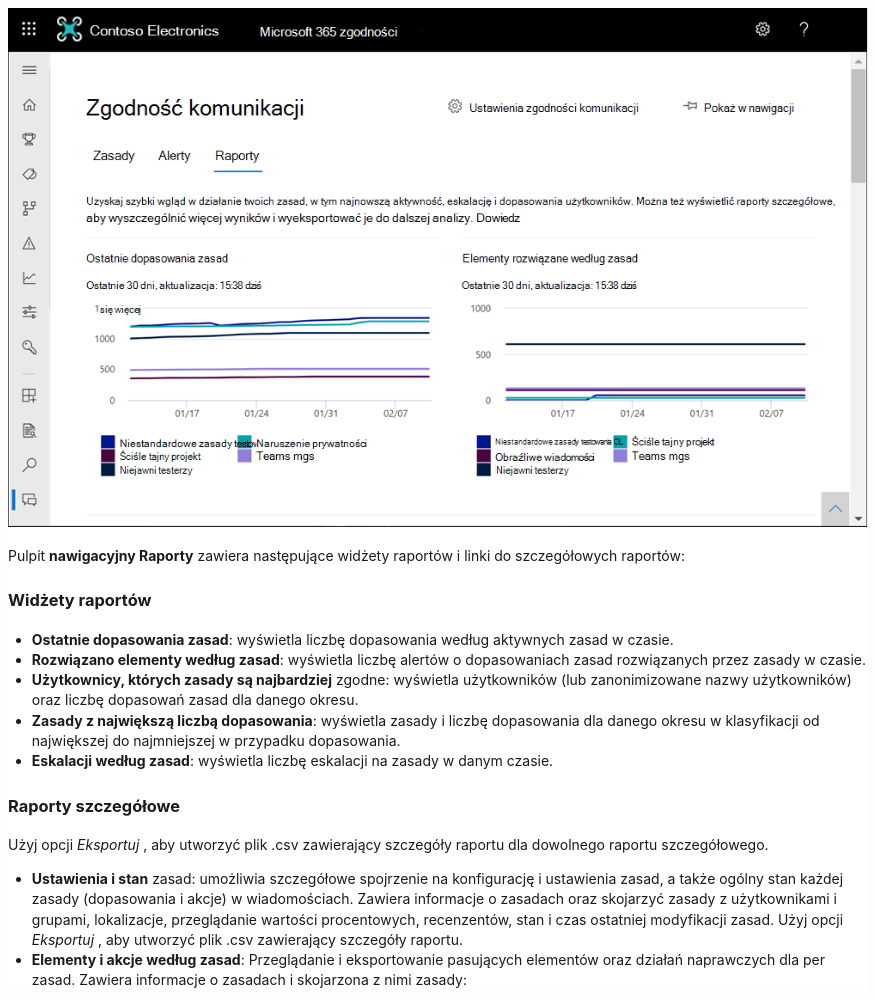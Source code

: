 ![Pulpit nawigacyjny raportów zgodności komunikacji.](../media/communication-compliance-reports-dashboard.png)

Pulpit **nawigacyjny Raporty** zawiera następujące widżety raportów i linki do szczegółowych raportów:

### <a name="report-widgets"></a>Widżety raportów

- **Ostatnie dopasowania zasad**: wyświetla liczbę dopasowania według aktywnych zasad w czasie.
- **Rozwiązano elementy według zasad**: wyświetla liczbę alertów o dopasowaniach zasad rozwiązanych przez zasady w czasie.
- **Użytkownicy, których zasady są najbardziej** zgodne: wyświetla użytkowników (lub zanonimizowane nazwy użytkowników) oraz liczbę dopasowań zasad dla danego okresu.
- **Zasady z największą liczbą dopasowania**: wyświetla zasady i liczbę dopasowania dla danego okresu w klasyfikacji od największej do najmniejszej w przypadku dopasowania.
- **Eskalacji według zasad**: wyświetla liczbę eskalacji na zasady w danym czasie.

### <a name="detailed-reports"></a>Raporty szczegółowe

Użyj opcji *Eksportuj* , aby utworzyć plik .csv zawierający szczegóły raportu dla dowolnego raportu szczegółowego.

- **Ustawienia i stan** zasad: umożliwia szczegółowe spojrzenie na konfigurację i ustawienia zasad, a także ogólny stan każdej zasady (dopasowania i akcje) w wiadomościach. Zawiera informacje o zasadach oraz skojarzyć zasady z użytkownikami i grupami, lokalizacje, przeglądanie wartości procentowych, recenzentów, stan i czas ostatniej modyfikacji zasad. Użyj opcji *Eksportuj* , aby utworzyć plik .csv zawierający szczegóły raportu.
- **Elementy i akcje według zasad**: Przeglądanie i eksportowanie pasujących elementów oraz działań naprawczych dla per zasad. Zawiera informacje o zasadach i skojarzona z nimi zasady:
